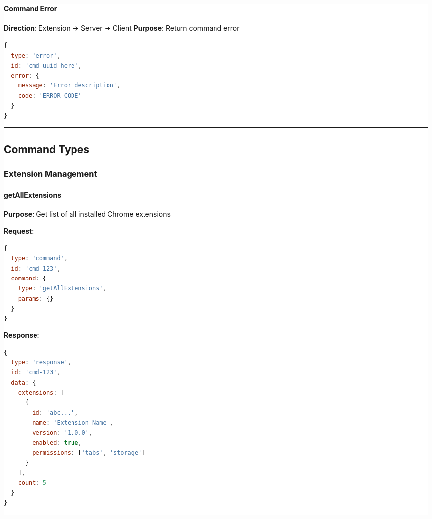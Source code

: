 #### Command Error

**Direction**: Extension → Server → Client
**Purpose**: Return command error

```javascript
{
  type: 'error',
  id: 'cmd-uuid-here',
  error: {
    message: 'Error description',
    code: 'ERROR_CODE'
  }
}
```

---

## Command Types

### Extension Management

#### getAllExtensions

**Purpose**: Get list of all installed Chrome extensions

**Request**:

```javascript
{
  type: 'command',
  id: 'cmd-123',
  command: {
    type: 'getAllExtensions',
    params: {}
  }
}
```

**Response**:

```javascript
{
  type: 'response',
  id: 'cmd-123',
  data: {
    extensions: [
      {
        id: 'abc...',
        name: 'Extension Name',
        version: '1.0.0',
        enabled: true,
        permissions: ['tabs', 'storage']
      }
    ],
    count: 5
  }
}
```

---